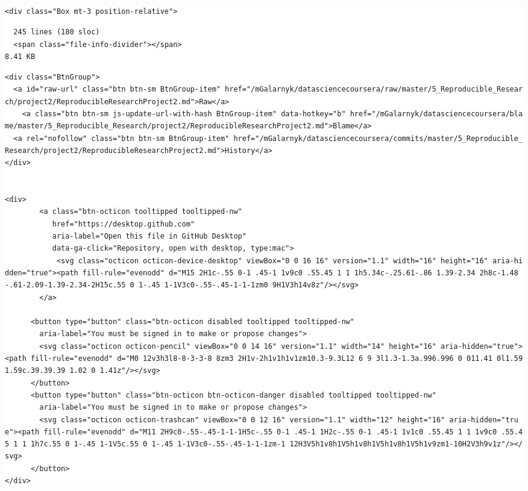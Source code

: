 


    <div class="Box mt-3 position-relative">
      
<div class="Box-header py-2 d-flex flex-column flex-shrink-0 flex-md-row flex-md-items-center">
  <div class="text-mono f6 flex-auto pr-3 flex-order-2 flex-md-order-1 mt-2 mt-md-0">

      245 lines (180 sloc)
      <span class="file-info-divider"></span>
    8.41 KB
  </div>

  <div class="d-flex py-1 py-md-0 flex-auto flex-order-1 flex-md-order-2 flex-sm-grow-0 flex-justify-between">

    <div class="BtnGroup">
      <a id="raw-url" class="btn btn-sm BtnGroup-item" href="/mGalarnyk/datasciencecoursera/raw/master/5_Reproducible_Research/project2/ReproducibleResearchProject2.md">Raw</a>
        <a class="btn btn-sm js-update-url-with-hash BtnGroup-item" data-hotkey="b" href="/mGalarnyk/datasciencecoursera/blame/master/5_Reproducible_Research/project2/ReproducibleResearchProject2.md">Blame</a>
      <a rel="nofollow" class="btn btn-sm BtnGroup-item" href="/mGalarnyk/datasciencecoursera/commits/master/5_Reproducible_Research/project2/ReproducibleResearchProject2.md">History</a>
    </div>


    <div>
            <a class="btn-octicon tooltipped tooltipped-nw"
               href="https://desktop.github.com"
               aria-label="Open this file in GitHub Desktop"
               data-ga-click="Repository, open with desktop, type:mac">
                <svg class="octicon octicon-device-desktop" viewBox="0 0 16 16" version="1.1" width="16" height="16" aria-hidden="true"><path fill-rule="evenodd" d="M15 2H1c-.55 0-1 .45-1 1v9c0 .55.45 1 1 1h5.34c-.25.61-.86 1.39-2.34 2h8c-1.48-.61-2.09-1.39-2.34-2H15c.55 0 1-.45 1-1V3c0-.55-.45-1-1-1zm0 9H1V3h14v8z"/></svg>
            </a>

          <button type="button" class="btn-octicon disabled tooltipped tooltipped-nw"
            aria-label="You must be signed in to make or propose changes">
            <svg class="octicon octicon-pencil" viewBox="0 0 14 16" version="1.1" width="14" height="16" aria-hidden="true"><path fill-rule="evenodd" d="M0 12v3h3l8-8-3-3-8 8zm3 2H1v-2h1v1h1v1zm10.3-9.3L12 6 9 3l1.3-1.3a.996.996 0 011.41 0l1.59 1.59c.39.39.39 1.02 0 1.41z"/></svg>
          </button>
          <button type="button" class="btn-octicon btn-octicon-danger disabled tooltipped tooltipped-nw"
            aria-label="You must be signed in to make or propose changes">
            <svg class="octicon octicon-trashcan" viewBox="0 0 12 16" version="1.1" width="12" height="16" aria-hidden="true"><path fill-rule="evenodd" d="M11 2H9c0-.55-.45-1-1-1H5c-.55 0-1 .45-1 1H2c-.55 0-1 .45-1 1v1c0 .55.45 1 1 1v9c0 .55.45 1 1 1h7c.55 0 1-.45 1-1V5c.55 0 1-.45 1-1V3c0-.55-.45-1-1-1zm-1 12H3V5h1v8h1V5h1v8h1V5h1v8h1V5h1v9zm1-10H2V3h9v1z"/></svg>
          </button>
    </div>
  </div>
</div>

